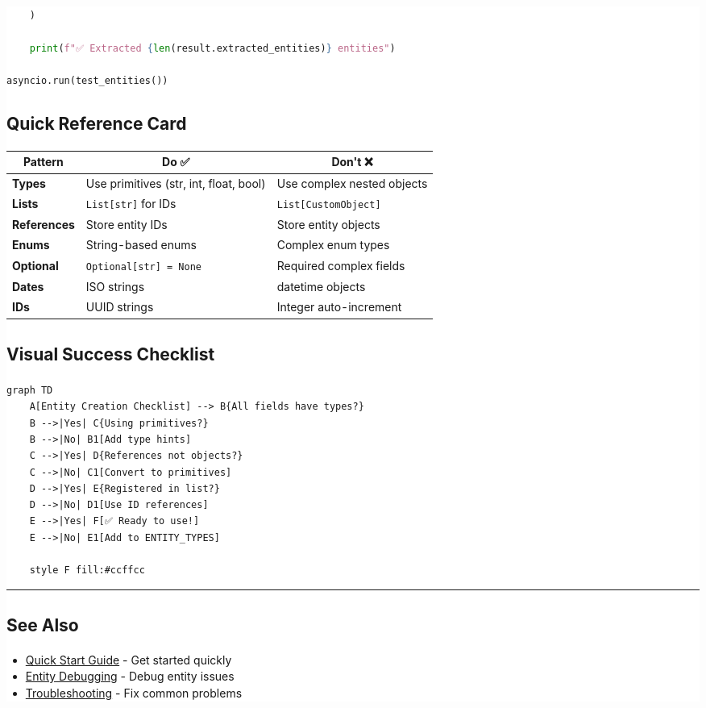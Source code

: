 ```python
    )
    
    print(f"✅ Extracted {len(result.extracted_entities)} entities")

asyncio.run(test_entities())
```

## Quick Reference Card

| Pattern | Do ✅ | Don't ❌ |
|---------|-------|----------|
| **Types** | Use primitives (str, int, float, bool) | Use complex nested objects |
| **Lists** | `List[str]` for IDs | `List[CustomObject]` |
| **References** | Store entity IDs | Store entity objects |
| **Enums** | String-based enums | Complex enum types |
| **Optional** | `Optional[str] = None` | Required complex fields |
| **Dates** | ISO strings | datetime objects |
| **IDs** | UUID strings | Integer auto-increment |

## Visual Success Checklist

```mermaid
graph TD
    A[Entity Creation Checklist] --> B{All fields have types?}
    B -->|Yes| C{Using primitives?}
    B -->|No| B1[Add type hints]
    C -->|Yes| D{References not objects?}
    C -->|No| C1[Convert to primitives]
    D -->|Yes| E{Registered in list?}
    D -->|No| D1[Use ID references]
    E -->|Yes| F[✅ Ready to use!]
    E -->|No| E1[Add to ENTITY_TYPES]
    
    style F fill:#ccffcc
```

---

## See Also

- [Quick Start Guide](quickstart-visual.md) - Get started quickly
- [Entity Debugging](../dev/entity-debugging-visual.md) - Debug entity issues
- [Troubleshooting](../dev/TROUBLESHOOTING.md) - Fix common problems